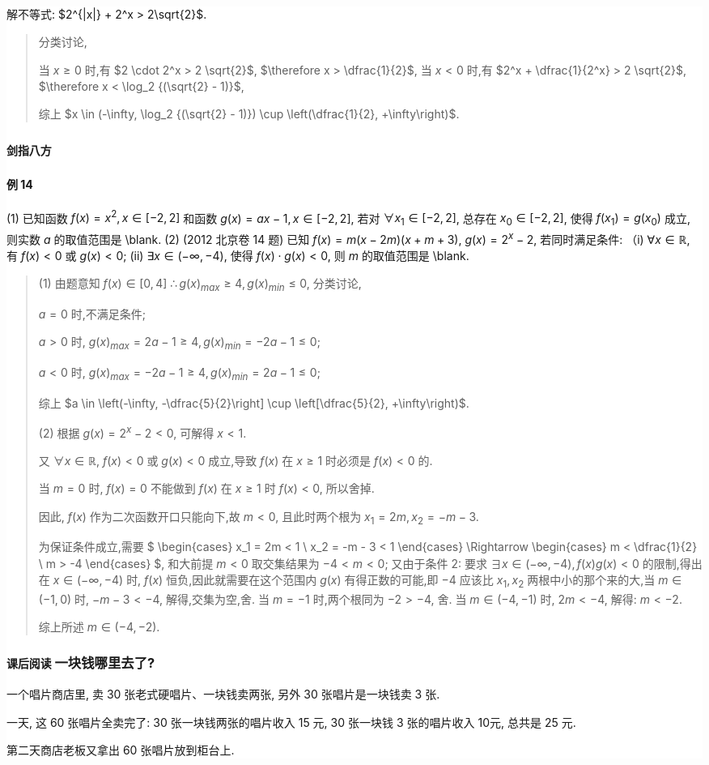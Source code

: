 解不等式: $2^{|x|} + 2^x > 2\sqrt{2}$.

> 分类讨论,
>
> 当 $x \ge 0$ 时,有 $2 \cdot 2^x > 2 \sqrt{2}$, $\therefore x > \dfrac{1}{2}$,
> 当 $x < 0$ 时,有 $2^x + \dfrac{1}{2^x} > 2 \sqrt{2}$, $\therefore x < \log_2 {(\sqrt{2} - 1)}$,
>
> 综上 $x \in (-\infty, \log_2 {(\sqrt{2} - 1)}) \cup \left(\dfrac{1}{2}, +\infty\right)$.

### `剑指八方`


#### 例 14

(1) 已知函数 $f(x) = x^2, x \in [-2, 2]$ 和函数 $g(x) = ax - 1, x \in [-2, 2]$, 若对 $\forall x_1 \in [-2, 2]$, 总存在 $x_0 \in [-2, 2]$, 使得 $f(x_1) = g(x_0)$ 成立, 则实数 $a$ 的取值范围是 \blank.
(2) (2012 北京卷 14 题) 已知 $f(x) = m(x - 2m)(x + m + 3)$, $g(x) = 2^x - 2$, 若同时满足条件: （i) $\forall x \in \mathbb{R}$, 有 $f(x) < 0$ 或 $g(x) < 0$; (ii) $\exists x \in (-\infty, -4)$, 使得 $f(x) \cdot g(x) < 0$, 则 $m$ 的取值范围是 \blank.


> (1) 由题意知 $f(x) \in [0, 4]$ $\therefore g(x)_{max} \ge 4, g(x)_{min} \le 0$, 分类讨论,
>
> $a = 0$ 时,不满足条件;
>
> $a > 0$ 时, $g(x)_{max} = 2a - 1 \ge 4, g(x)_{min} = -2a - 1 \le 0$;
>
> $a < 0$ 时, $g(x)_{max} = -2a - 1 \ge 4, g(x)_{min} = 2a - 1 \le 0$;
>
> 综上 $a \in \left(-\infty, -\dfrac{5}{2}\right] \cup \left[\dfrac{5}{2}, +\infty\right)$.
>
> (2) 根据 $g(x) = 2^x - 2 < 0$, 可解得 $x < 1$.
>
> 又 $\forall x \in \mathbb{R}$, $f(x) < 0$ 或 $g(x) < 0$ 成立,导致 $f(x)$ 在 $x \ge 1$ 时必须是 $f(x) < 0$ 的.
>
> 当 $m = 0$ 时, $f(x) = 0$ 不能做到 $f(x)$ 在 $x \ge 1$ 时 $f(x) < 0$, 所以舍掉.
>
> 因此, $f(x)$ 作为二次函数开口只能向下,故 $m < 0$, 且此时两个根为 $x_1 = 2m, x_2 = -m - 3$.
>
> 为保证条件成立,需要 $ \begin{cases} x_1 = 2m < 1 \\ x_2 = -m - 3 < 1 \end{cases} \Rightarrow \begin{cases} m < \dfrac{1}{2} \\ m > -4 \end{cases} $, 和大前提 $m < 0$ 取交集结果为 $-4 < m < 0$;
> 又由于条件 2: 要求 $\exists x \in (-\infty, -4), f(x)g(x) < 0$ 的限制,得出在 $x \in (-\infty, -4)$ 时, $f(x)$ 恒负,因此就需要在这个范围内 $g(x)$ 有得正数的可能,即 $-4$ 应该比 $x_1, x_2$ 两根中小的那个来的大,当 $m \in (-1, 0)$ 时, $-m - 3 < -4$, 解得,交集为空,舍. 当 $m = -1$ 时,两个根同为 $-2 > -4$, 舍. 当 $m \in (-4, -1)$ 时, $2m < -4$, 解得: $m < -2$.
>
> 综上所述 $m \in (-4, -2)$.

### `课后阅读` 一块钱哪里去了?

一个唱片商店里, 卖 30 张老式硬唱片、一块钱卖两张, 另外 30 张唱片是一块钱卖 3 张. 

一天, 这 60 张唱片全卖完了: 30 张一块钱两张的唱片收入 15 元, 30 张一块钱 3 张的唱片收入 10元, 总共是 25 元. 

第二天商店老板又拿出 60 张唱片放到柜台上. 

